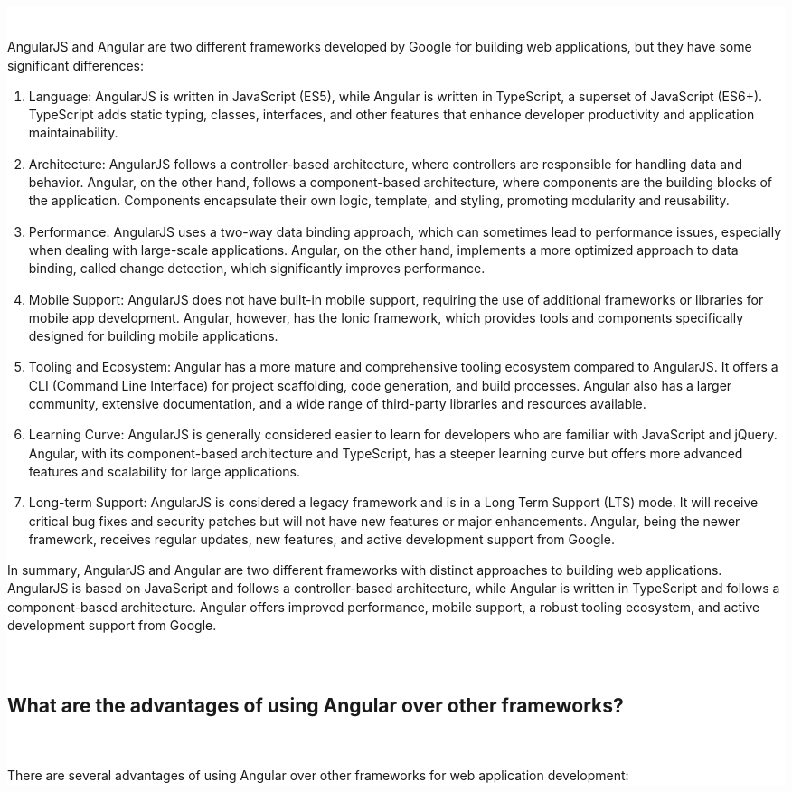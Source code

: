 <br>



AngularJS and Angular are two different frameworks developed by Google for building web applications, but they have some significant differences:

1. Language: AngularJS is written in JavaScript (ES5), while Angular is written in TypeScript, a superset of JavaScript (ES6+). TypeScript adds static typing, classes, interfaces, and other features that enhance developer productivity and application maintainability.

2. Architecture: AngularJS follows a controller-based architecture, where controllers are responsible for handling data and behavior. Angular, on the other hand, follows a component-based architecture, where components are the building blocks of the application. Components encapsulate their own logic, template, and styling, promoting modularity and reusability.

3. Performance: AngularJS uses a two-way data binding approach, which can sometimes lead to performance issues, especially when dealing with large-scale applications. Angular, on the other hand, implements a more optimized approach to data binding, called change detection, which significantly improves performance.

4. Mobile Support: AngularJS does not have built-in mobile support, requiring the use of additional frameworks or libraries for mobile app development. Angular, however, has the Ionic framework, which provides tools and components specifically designed for building mobile applications.

5. Tooling and Ecosystem: Angular has a more mature and comprehensive tooling ecosystem compared to AngularJS. It offers a CLI (Command Line Interface) for project scaffolding, code generation, and build processes. Angular also has a larger community, extensive documentation, and a wide range of third-party libraries and resources available.

6. Learning Curve: AngularJS is generally considered easier to learn for developers who are familiar with JavaScript and jQuery. Angular, with its component-based architecture and TypeScript, has a steeper learning curve but offers more advanced features and scalability for large applications.

7. Long-term Support: AngularJS is considered a legacy framework and is in a Long Term Support (LTS) mode. It will receive critical bug fixes and security patches but will not have new features or major enhancements. Angular, being the newer framework, receives regular updates, new features, and active development support from Google.

In summary, AngularJS and Angular are two different frameworks with distinct approaches to building web applications. AngularJS is based on JavaScript and follows a controller-based architecture, while Angular is written in TypeScript and follows a component-based architecture. Angular offers improved performance, mobile support, a robust tooling ecosystem, and active development support from Google.


<br>



## What are the advantages of using Angular over other frameworks?

<br>



There are several advantages of using Angular over other frameworks for web application development:
